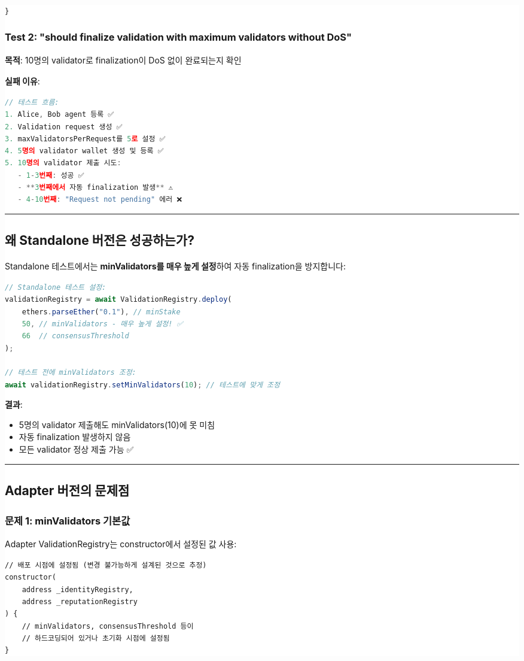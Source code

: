 ```solidity
}
```

### Test 2: "should finalize validation with maximum validators without DoS"

**목적**: 10명의 validator로 finalization이 DoS 없이 완료되는지 확인

**실패 이유**:
```javascript
// 테스트 흐름:
1. Alice, Bob agent 등록 ✅
2. Validation request 생성 ✅
3. maxValidatorsPerRequest를 5로 설정 ✅
4. 5명의 validator wallet 생성 및 등록 ✅
5. 10명의 validator 제출 시도:
   - 1-3번째: 성공 ✅
   - **3번째에서 자동 finalization 발생** ⚠️
   - 4-10번째: "Request not pending" 에러 ❌
```

---

## 왜 Standalone 버전은 성공하는가?

Standalone 테스트에서는 **minValidators를 매우 높게 설정**하여 자동 finalization을 방지합니다:

```javascript
// Standalone 테스트 설정:
validationRegistry = await ValidationRegistry.deploy(
    ethers.parseEther("0.1"), // minStake
    50, // minValidators - 매우 높게 설정! ✅
    66  // consensusThreshold
);

// 테스트 전에 minValidators 조정:
await validationRegistry.setMinValidators(10); // 테스트에 맞게 조정
```

**결과**:
- 5명의 validator 제출해도 minValidators(10)에 못 미침
- 자동 finalization 발생하지 않음
- 모든 validator 정상 제출 가능 ✅

---

## Adapter 버전의 문제점

### 문제 1: minValidators 기본값

Adapter ValidationRegistry는 constructor에서 설정된 값 사용:

```solidity
// 배포 시점에 설정됨 (변경 불가능하게 설계된 것으로 추정)
constructor(
    address _identityRegistry,
    address _reputationRegistry
) {
    // minValidators, consensusThreshold 등이
    // 하드코딩되어 있거나 초기화 시점에 설정됨
}
```

